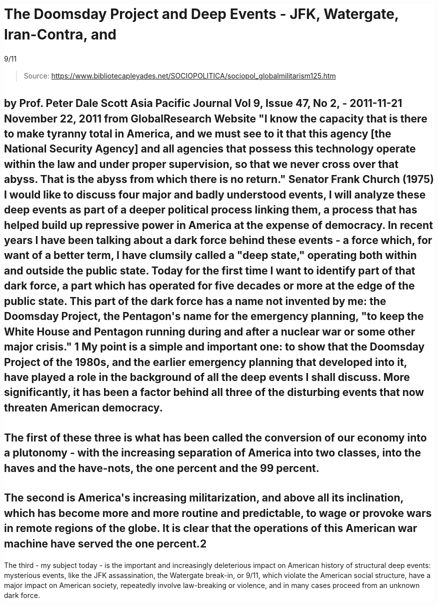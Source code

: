 # The Doomsday Project and Deep Events - JFK, Watergate, Iran-Contra, and 
9/11

> Source: https://www.bibliotecapleyades.net/SOCIOPOLITICA/sociopol_globalmilitarism125.htm

by Prof. Peter Dale Scott
Asia Pacific Journal Vol 9, Issue 47, No 2, -
2011-11-21
November 22, 2011
from
GlobalResearch Website
"I know the capacity
that is there to make tyranny total in America, and we
must see to it that this agency [the National Security
Agency] and all agencies that possess this technology
operate within the law and under proper supervision, so
that we never cross over that abyss. That is the abyss
from which there is no return."
Senator Frank Church (1975)
I would like to discuss four major and badly
understood events,
I will analyze these deep events as part of a
deeper political process linking them, a process that has helped build up
repressive power in America at the expense of democracy.
In recent years I have been talking about a dark force behind these events -
a force which, for want of a better term, I have clumsily called a "deep
state," operating both within and outside the public state. Today for the
first time I want to identify part of that dark force, a part which has
operated for five decades or more at the edge of the public state.
This part of the dark force has a name not
invented by me: the Doomsday Project, the Pentagon's name for the emergency
planning,
"to keep the White House and
Pentagon running during and after a nuclear war or some other major
crisis."
1
My point is a simple and important one:
to show
that the Doomsday Project of the 1980s, and the earlier emergency planning
that developed into it, have played a role in the background of all the deep
events I shall discuss.
More significantly, it has been a factor behind all three of the disturbing
events that now threaten American democracy.
-
The first of these three is what has
been called the conversion of our economy into a plutonomy - with
the increasing separation of America into two classes, into the
haves and the have-nots, the one percent and the 99 percent.
-
The second is America's increasing
militarization, and above all its inclination, which has become more
and more routine and predictable, to wage or provoke wars in remote
regions of the globe. It is clear that the operations of this
American war machine have served the one percent.2
-
The third - my subject today - is the
important and increasingly deleterious impact on American history of
structural deep events: mysterious events, like the JFK
assassination, the Watergate break-in, or 9/11, which violate the
American social structure, have a major impact on American society,
repeatedly involve law-breaking or violence, and in many cases
proceed from an unknown dark force.